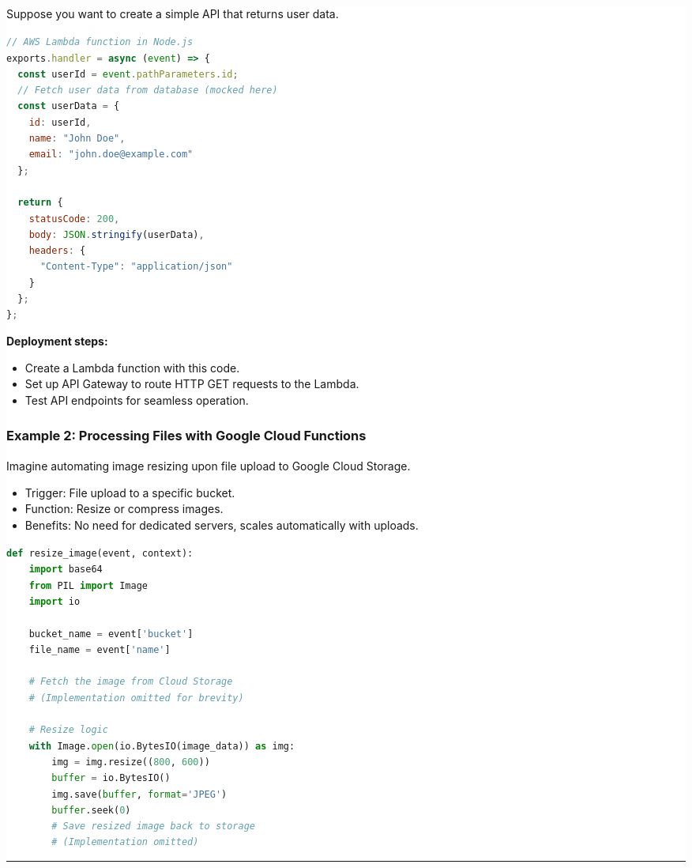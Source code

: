 Suppose you want to create a simple API that returns user data.

```javascript
// AWS Lambda function in Node.js
exports.handler = async (event) => {
  const userId = event.pathParameters.id;
  // Fetch user data from database (mocked here)
  const userData = {
    id: userId,
    name: "John Doe",
    email: "john.doe@example.com"
  };
  
  return {
    statusCode: 200,
    body: JSON.stringify(userData),
    headers: {
      "Content-Type": "application/json"
    }
  };
};
```

**Deployment steps:**

- Create a Lambda function with this code.
- Set up API Gateway to route HTTP GET requests to the Lambda.
- Test API endpoints for seamless operation.

### Example 2: Processing Files with Google Cloud Functions

Imagine automating image resizing upon file upload to Google Cloud Storage.

- Trigger: File upload to a specific bucket.
- Function: Resize or compress images.
- Benefits: No need for dedicated servers, scales automatically with uploads.

```python
def resize_image(event, context):
    import base64
    from PIL import Image
    import io

    bucket_name = event['bucket']
    file_name = event['name']

    # Fetch the image from Cloud Storage
    # (Implementation omitted for brevity)

    # Resize logic
    with Image.open(io.BytesIO(image_data)) as img:
        img = img.resize((800, 600))
        buffer = io.BytesIO()
        img.save(buffer, format='JPEG')
        buffer.seek(0)
        # Save resized image back to storage
        # (Implementation omitted)
```

---